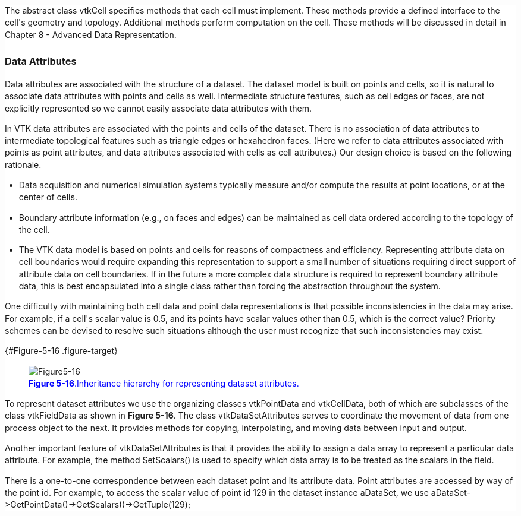 The abstract class vtkCell specifies methods that each cell must implement. These methods provide a defined interface to the cell's geometry and topology. Additional methods perform computation on the cell. These methods will be discussed in detail in [Chapter 8 - Advanced Data Representation](08Chapter8).

### Data Attributes

Data attributes are associated with the structure of a dataset. The dataset model is built on points and cells, so it is natural to associate data attributes with points and cells as well. Intermediate structure features, such as cell edges or faces, are not explicitly represented so we cannot easily associate data attributes with them.

In VTK data attributes are associated with the points and cells of the dataset. There is no association of data attributes to intermediate topological features such as triangle edges or hexahedron faces. (Here we refer to data attributes associated with points as point attributes, and data attributes associated with cells as cell attributes.) Our design choice is based on the following rationale.

* Data acquisition and numerical simulation systems typically measure and/or compute the results at point locations, or at the center of cells.

* Boundary attribute information (e.g., on faces and edges) can be maintained as cell data ordered according to the topology of the cell.

* The VTK data model is based on points and cells for reasons of compactness and efficiency. Representing attribute data on cell boundaries would require expanding this representation to support a small number of situations requiring direct support of attribute data on cell boundaries. If in the future a more complex data structure is required to represent boundary attribute data, this is best encapsulated into a single class rather than forcing the abstraction throughout the system.

One difficulty with maintaining both cell data and point data representations is that possible inconsistencies in the data may arise. For example, if a cell's scalar value is 0.5, and its points have scalar values other than 0.5, which is the correct value? Priority schemes can be devised to resolve such situations although the user must recognize that such inconsistencies may exist.

{#Figure-5-16 .figure-target}
&nbsp;
<figure>
  <img src="https://github.com/Kitware/vtk-book/releases/download/book-resources/Figure5-16.png?raw=true" width="640" alt="Figure5-16">
  <figcaption style="color:blue"><b>Figure 5-16</b>.Inheritance hierarchy for representing dataset attributes.</figcaption>
</figure>

To represent dataset attributes we use the organizing classes vtkPointData and vtkCellData, both of which are subclasses of the class vtkFieldData as shown in **Figure 5-16**. The class vtkDataSetAttributes serves to coordinate the movement of data from one process object to the next. It provides methods for copying, interpolating, and moving data between input and output.

Another important feature of vtkDataSetAttributes is that it provides the ability to assign a data array to represent a particular data attribute. For example, the method SetScalars() is used to specify which data array is to be treated as the scalars in the field.

There is a one-to-one correspondence between each dataset point and its attribute data. Point attributes are accessed by way of the point id. For example, to access the scalar value of point id 129 in the dataset instance aDataSet, we use aDataSet->GetPointData()->GetScalars()->GetTuple(129);
